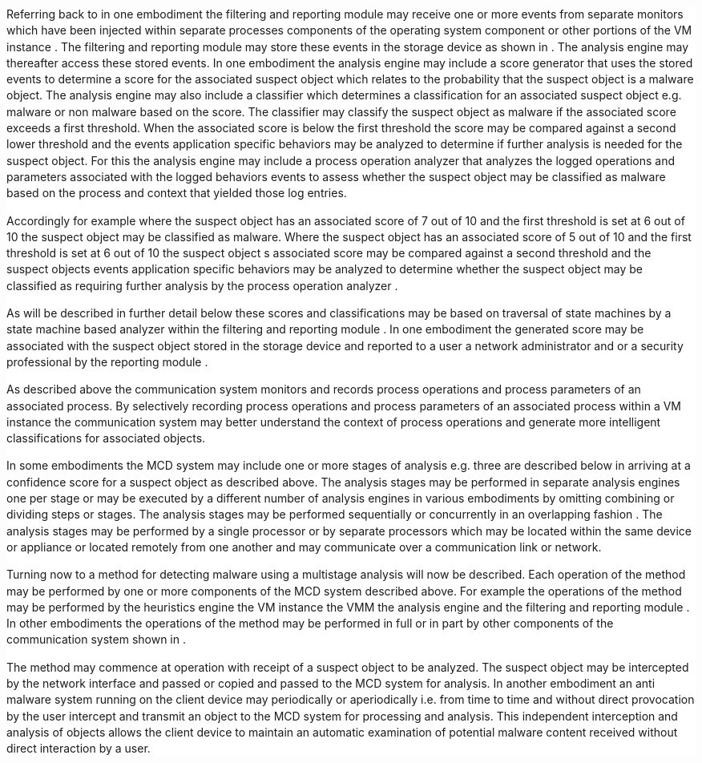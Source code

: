 Referring back to in one embodiment the filtering and reporting module may receive one or more events from separate monitors which have been injected within separate processes components of the operating system component or other portions of the VM instance . The filtering and reporting module may store these events in the storage device as shown in . The analysis engine may thereafter access these stored events. In one embodiment the analysis engine may include a score generator that uses the stored events to determine a score for the associated suspect object which relates to the probability that the suspect object is a malware object. The analysis engine may also include a classifier which determines a classification for an associated suspect object e.g. malware or non malware based on the score. The classifier may classify the suspect object as malware if the associated score exceeds a first threshold. When the associated score is below the first threshold the score may be compared against a second lower threshold and the events application specific behaviors may be analyzed to determine if further analysis is needed for the suspect object. For this the analysis engine may include a process operation analyzer that analyzes the logged operations and parameters associated with the logged behaviors events to assess whether the suspect object may be classified as malware based on the process and context that yielded those log entries.

Accordingly for example where the suspect object has an associated score of 7 out of 10 and the first threshold is set at 6 out of 10 the suspect object may be classified as malware. Where the suspect object has an associated score of 5 out of 10 and the first threshold is set at 6 out of 10 the suspect object s associated score may be compared against a second threshold and the suspect objects events application specific behaviors may be analyzed to determine whether the suspect object may be classified as requiring further analysis by the process operation analyzer .

As will be described in further detail below these scores and classifications may be based on traversal of state machines by a state machine based analyzer within the filtering and reporting module . In one embodiment the generated score may be associated with the suspect object stored in the storage device and reported to a user a network administrator and or a security professional by the reporting module .

As described above the communication system monitors and records process operations and process parameters of an associated process. By selectively recording process operations and process parameters of an associated process within a VM instance the communication system may better understand the context of process operations and generate more intelligent classifications for associated objects.

In some embodiments the MCD system may include one or more stages of analysis e.g. three are described below in arriving at a confidence score for a suspect object as described above. The analysis stages may be performed in separate analysis engines one per stage or may be executed by a different number of analysis engines in various embodiments by omitting combining or dividing steps or stages. The analysis stages may be performed sequentially or concurrently in an overlapping fashion . The analysis stages may be performed by a single processor or by separate processors which may be located within the same device or appliance or located remotely from one another and may communicate over a communication link or network.

Turning now to a method for detecting malware using a multistage analysis will now be described. Each operation of the method may be performed by one or more components of the MCD system described above. For example the operations of the method may be performed by the heuristics engine the VM instance the VMM the analysis engine and the filtering and reporting module . In other embodiments the operations of the method may be performed in full or in part by other components of the communication system shown in .

The method may commence at operation with receipt of a suspect object to be analyzed. The suspect object may be intercepted by the network interface and passed or copied and passed to the MCD system for analysis. In another embodiment an anti malware system running on the client device may periodically or aperiodically i.e. from time to time and without direct provocation by the user intercept and transmit an object to the MCD system for processing and analysis. This independent interception and analysis of objects allows the client device to maintain an automatic examination of potential malware content received without direct interaction by a user.
